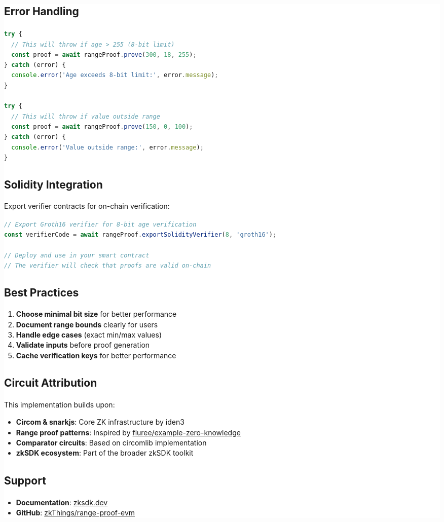 ## Error Handling

```typescript
try {
  // This will throw if age > 255 (8-bit limit)
  const proof = await rangeProof.prove(300, 18, 255);
} catch (error) {
  console.error('Age exceeds 8-bit limit:', error.message);
}

try {
  // This will throw if value outside range
  const proof = await rangeProof.prove(150, 0, 100);
} catch (error) {
  console.error('Value outside range:', error.message);
}
```

## Solidity Integration

Export verifier contracts for on-chain verification:

```typescript
// Export Groth16 verifier for 8-bit age verification
const verifierCode = await rangeProof.exportSolidityVerifier(8, 'groth16');

// Deploy and use in your smart contract
// The verifier will check that proofs are valid on-chain
```

## Best Practices

1. **Choose minimal bit size** for better performance
2. **Document range bounds** clearly for users
3. **Handle edge cases** (exact min/max values)
4. **Validate inputs** before proof generation
5. **Cache verification keys** for better performance

## Circuit Attribution

This implementation builds upon:
- **Circom & snarkjs**: Core ZK infrastructure by iden3
- **Range proof patterns**: Inspired by [fluree/example-zero-knowledge](https://github.com/fluree/example-zero-knowledge)
- **Comparator circuits**: Based on circomlib implementation
- **zkSDK ecosystem**: Part of the broader zkSDK toolkit

## Support

- **Documentation**: [zksdk.dev](https://zksdk.dev)
- **GitHub**: [zkThings/range-proof-evm](https://github.com/zkThings/range-proof-evm)
